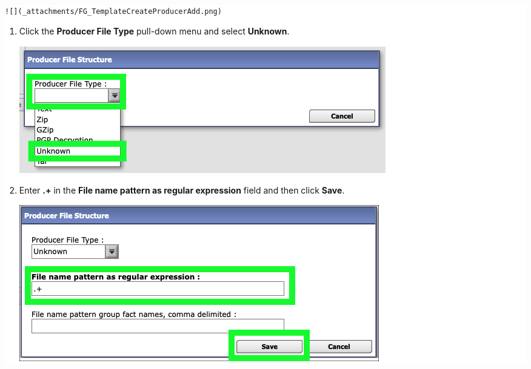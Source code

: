     ![](_attachments/FG_TemplateCreateProducerAdd.png)

1. Click the **Producer File Type** pull-down menu and select **Unknown**.

    ![](_attachments/FG_TemplateCreateProducerUnknownMenuSelect.png)

1. Enter **.+** in the **File name pattern as regular expression** field and then click **Save**.

    ![](_attachments/FG_TemplateCreateProducerUnknownPattern.png)

